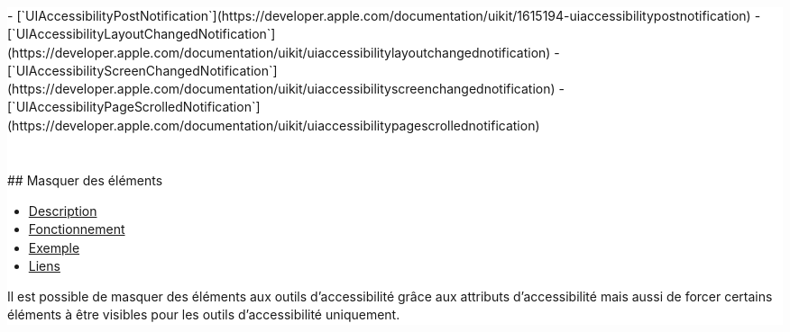 </div>
<div class="tab-pane" id="changeNotif-Links" role="tabpanel" >
- [`UIAccessibilityPostNotification`](https://developer.apple.com/documentation/uikit/1615194-uiaccessibilitypostnotification)
- [`UIAccessibilityLayoutChangedNotification`](https://developer.apple.com/documentation/uikit/uiaccessibilitylayoutchangednotification)
- [`UIAccessibilityScreenChangedNotification`](https://developer.apple.com/documentation/uikit/uiaccessibilityscreenchangednotification)
- [`UIAccessibilityPageScrolledNotification`](https://developer.apple.com/documentation/uikit/uiaccessibilitypagescrollednotification)
</div>
</div></br></br>
<a name="MaskElements"></a>
## Masquer des éléments  
<ul class="nav nav-tabs" role="tablist">
    <li class="nav-item">
        <a class="nav-link active"
           data-toggle="tab" 
           href="#hideElts-Description" 
           role="tab" 
           aria-selected="true">Description</a>
    </li>
    <li class="nav-item">
        <a class="nav-link" 
           data-toggle="tab" 
           href="#hideElts-Details" 
           role="tab" 
           aria-selected="false">Fonctionnement</a>
    </li>
    <li class="nav-item">
        <a class="nav-link" 
           data-toggle="tab" 
           href="#hideElts-Example" 
           role="tab" 
           aria-selected="false">Exemple</a>
    </li>
    <li class="nav-item">
        <a class="nav-link" 
           data-toggle="tab" 
           href="#hideElts-Links" 
           role="tab" 
           aria-selected="false">Liens</a>
    </li>
</ul><div class="tab-content">
<div class="tab-pane show active"
     id="hideElts-Description"
     role="tabpanel">
Il est possible de masquer des éléments aux outils d’accessibilité grâce aux attributs d’accessibilité mais aussi de forcer certains éléments à être visibles pour les outils d’accessibilité uniquement.  
